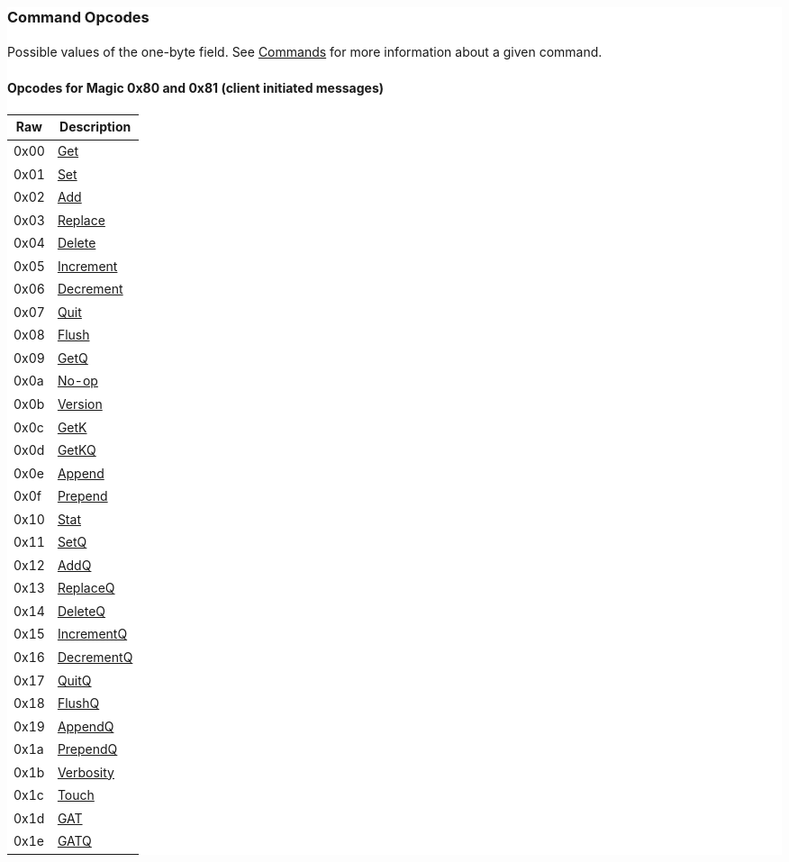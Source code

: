### Command Opcodes

Possible values of the one-byte field. See [Commands](#Commands) for more
information about a given command.

#### Opcodes for Magic 0x80 and 0x81 (client initiated messages)

| Raw  | Description                                             |
| -----|---------------------------------------------------------|
| 0x00 | [Get](#0x00-get)                                        |
| 0x01 | [Set](#0x01-set)                                        |
| 0x02 | [Add](#0x02-add)                                        |
| 0x03 | [Replace](#0x03-replace)                                |
| 0x04 | [Delete](#0x04-delete)                                  |
| 0x05 | [Increment](#0x05-increment)                            |
| 0x06 | [Decrement](#0x06-decrement)                            |
| 0x07 | [Quit](#0x07-quit)                                      |
| 0x08 | [Flush](#0x08-flush)                                    |
| 0x09 | [GetQ](#0x09-getq-get-quietly)                          |
| 0x0a | [No-op](#0x0a-no-op)                                    |
| 0x0b | [Version](#0x0b-version)                                |
| 0x0c | [GetK](#0x0c-getk-get-with-key)                         |
| 0x0d | [GetKQ](#0x0d-getkq-get-with-key-quietly)               |
| 0x0e | [Append](#0x0e-append)                                  |
| 0x0f | [Prepend](#0x0f-prepend)                                |
| 0x10 | [Stat](#0x10-stat)                                      |
| 0x11 | [SetQ](#0x11-setq-set-quietly)                          |
| 0x12 | [AddQ](#0x12-addq-add-quietly)                          |
| 0x13 | [ReplaceQ](#0x13-replaceq-replace-quietly)              |
| 0x14 | [DeleteQ](#0x14-deleteq-delete-quietly)                 |
| 0x15 | [IncrementQ](#0x15-incrementq-increment-quietly)        |
| 0x16 | [DecrementQ](#0x16-decrementq-decrement-quietly)        |
| 0x17 | [QuitQ](#0x17-quitq-quit-quietly)                       |
| 0x18 | [FlushQ](#0x18-flushq-flush-quietly)                    |
| 0x19 | [AppendQ](#0x19-appendq-append-quietly)                 |
| 0x1a | [PrependQ](#0x1a-prependq-prepend-quietly)              |
| 0x1b | [Verbosity](#0x1b-verbosity)                            |
| 0x1c | [Touch](#0x1c-touch)                                    |
| 0x1d | [GAT](#0x1d-gat-get-and-touch)                          |
| 0x1e | [GATQ](#0x1e-gatq-get-and-touch-quietly)                |